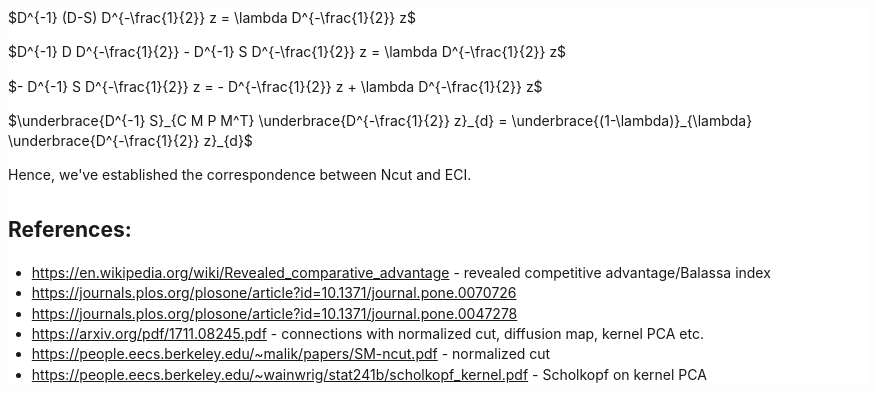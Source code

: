 $D^{-1} (D-S) D^{-\frac{1}{2}} z = \lambda D^{-\frac{1}{2}} z$

$D^{-1} D D^{-\frac{1}{2}} - D^{-1} S D^{-\frac{1}{2}} z = \lambda D^{-\frac{1}{2}} z$

$- D^{-1} S D^{-\frac{1}{2}} z = - D^{-\frac{1}{2}} z + \lambda D^{-\frac{1}{2}} z$

$\underbrace{D^{-1} S}_{C M P M^T} \underbrace{D^{-\frac{1}{2}} z}_{d} = \underbrace{(1-\lambda)}_{\lambda} \underbrace{D^{-\frac{1}{2}} z}_{d}$

Hence, we've established the correspondence between Ncut and ECI.

## References:
* https://en.wikipedia.org/wiki/Revealed_comparative_advantage - revealed competitive advantage/Balassa index
* https://journals.plos.org/plosone/article?id=10.1371/journal.pone.0070726
* https://journals.plos.org/plosone/article?id=10.1371/journal.pone.0047278
* https://arxiv.org/pdf/1711.08245.pdf - connections with normalized cut, diffusion map, kernel PCA etc.
* https://people.eecs.berkeley.edu/~malik/papers/SM-ncut.pdf - normalized cut
* https://people.eecs.berkeley.edu/~wainwrig/stat241b/scholkopf_kernel.pdf - Scholkopf on kernel PCA